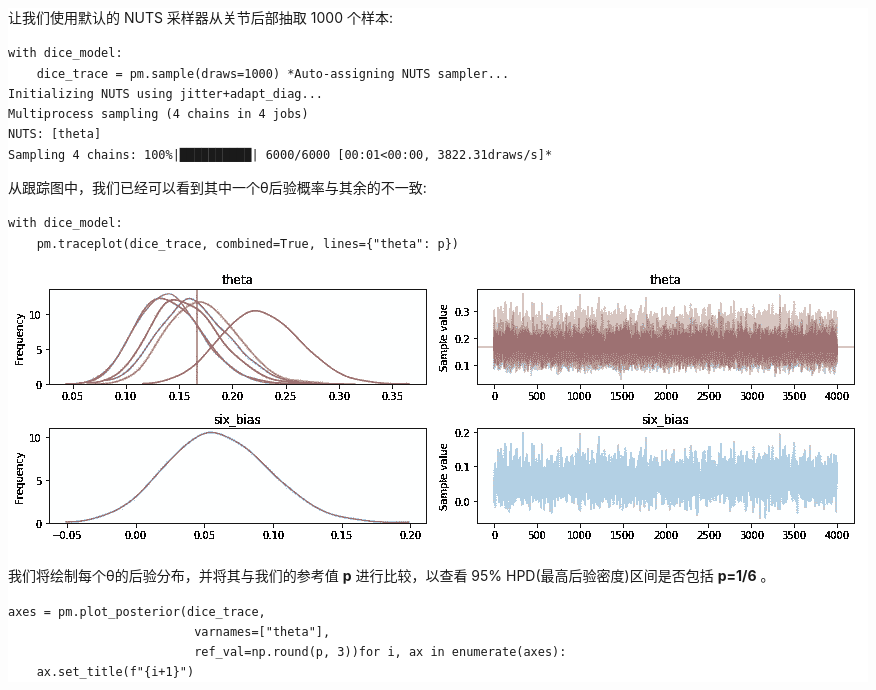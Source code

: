 让我们使用默认的 NUTS 采样器从关节后部抽取 1000 个样本:

```
with dice_model:
    dice_trace = pm.sample(draws=1000) *Auto-assigning NUTS sampler...
Initializing NUTS using jitter+adapt_diag...
Multiprocess sampling (4 chains in 4 jobs)
NUTS: [theta]
Sampling 4 chains: 100%|██████████| 6000/6000 [00:01<00:00, 3822.31draws/s]*
```

从跟踪图中，我们已经可以看到其中一个θ后验概率与其余的不一致:

```
with dice_model:
    pm.traceplot(dice_trace, combined=True, lines={"theta": p})
```

![](img/b32cb0d729ae4d647820b8e86fd98459.png)

我们将绘制每个θ的后验分布，并将其与我们的参考值 **p** 进行比较，以查看 95% HPD(最高后验密度)区间是否包括 **p=1/6** 。

```
axes = pm.plot_posterior(dice_trace, 
                          varnames=["theta"], 
                          ref_val=np.round(p, 3))for i, ax in enumerate(axes):
    ax.set_title(f"{i+1}")
```
